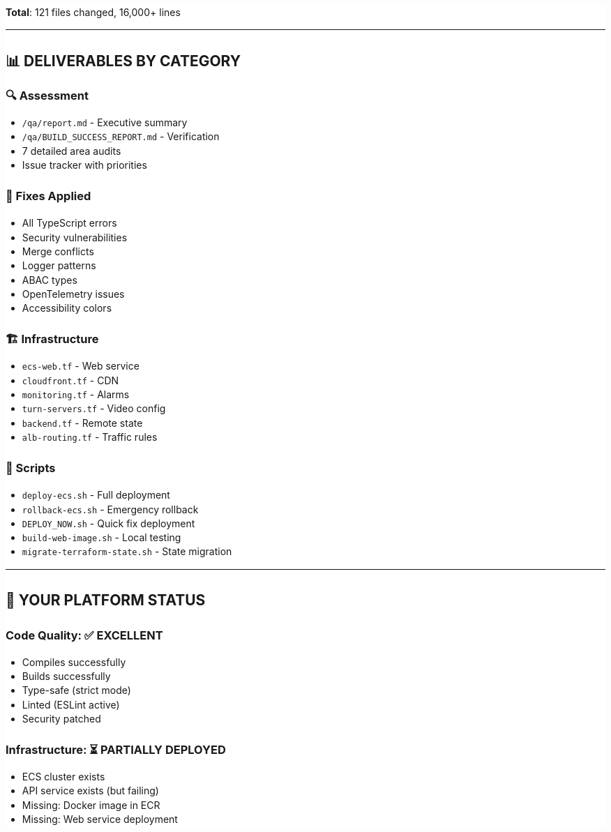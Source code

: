 **Total**: 121 files changed, 16,000+ lines

---

## 📊 DELIVERABLES BY CATEGORY

### 🔍 Assessment
- `/qa/report.md` - Executive summary
- `/qa/BUILD_SUCCESS_REPORT.md` - Verification
- 7 detailed area audits
- Issue tracker with priorities

### 🔧 Fixes Applied
- All TypeScript errors
- Security vulnerabilities
- Merge conflicts
- Logger patterns
- ABAC types
- OpenTelemetry issues
- Accessibility colors

### 🏗️ Infrastructure
- `ecs-web.tf` - Web service
- `cloudfront.tf` - CDN
- `monitoring.tf` - Alarms
- `turn-servers.tf` - Video config
- `backend.tf` - Remote state
- `alb-routing.tf` - Traffic rules

### 📜 Scripts
- `deploy-ecs.sh` - Full deployment
- `rollback-ecs.sh` - Emergency rollback
- `DEPLOY_NOW.sh` - Quick fix deployment
- `build-web-image.sh` - Local testing
- `migrate-terraform-state.sh` - State migration

---

## 🎯 YOUR PLATFORM STATUS

### Code Quality: ✅ EXCELLENT
- Compiles successfully
- Builds successfully
- Type-safe (strict mode)
- Linted (ESLint active)
- Security patched

### Infrastructure: ⏳ PARTIALLY DEPLOYED
- ECS cluster exists
- API service exists (but failing)
- Missing: Docker image in ECR
- Missing: Web service deployment
